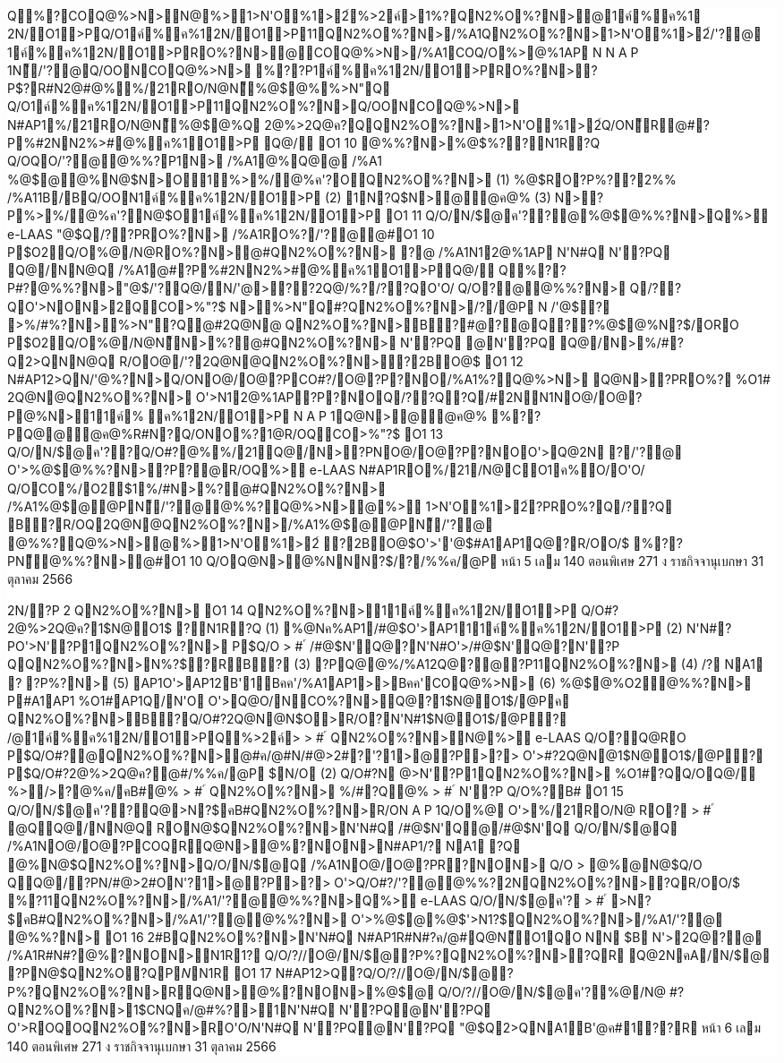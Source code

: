 Q%?COQ@%>N>N@%>1>N'O%1>2์%>2ค์>1%?QN2%O%?N>@1ค์%ค%1 2N/O1>PQ/O1ค์%ค%12N/O1>P11QN2%O%?N>/%A1QN2%O%?N>1>N'O%1>2์/'?@ 1ค์%ค%12N/O1>PRO%?N>@COQ@%>N>/%A1COQ/O%>@%1AP N N A P 1N็/'?@Q/OONCOQ@%>N> %??P1ค์%ค%12N/O1>PRO%?N>?P$?R#N2@#@%%/21RO/N@N็%@$@%%>N"Q Q/O1ค์%ค%12N/O1>P11QN2%O%?N>Q/OONCOQ@%>N> N#AP1%/21RO/N@N็%@$@%Q 2@%>2Q@ค?QQN2%O%?N>1>N'O%1>2์Q/ON็R@#?P%#2NN2%>#@%ค%1O1>P Q@/ O1 10 @%%?N>%@$%??N1R?Q Q/OQO/'?@@%%?P1N> /%A1@%Q@@ /%A1 %@$@@%N@$N>O1%>%/@%ค'?OQN2%O%?N> (1) %@$RO?P%??2%% /%A11B/BQ/OON1ค์%ค%12N/O1>P (2) 1N?Q$N>@@ค@% (3) N>?P%>%/@%ค'?N@$O1ค์%ค%12N/O1>P O1 11 Q/O/N/$@ค'??@%@$@%%?N>Q%> e-LAAS "@$Q/??PRO%?N> /%A1RO%?/'?@@#O1 10 P$O2Q/O%@/N@RO%?N>@#QN2%O%?N> ?@ /%A1N12@%1AP N'N#Q N'?PQ Q@/NN@Q /%A1@#?P%#2NN2%>#@%ค%1O1>PQ@/ Q%??P#?@%%?N>"@$/'?Q@/N/'@>??2Q@/%?/??QO'O/ Q/O?@@%%?N> Q/??QO'>NON>2QCO>%"?$ N>%>N"Q#?QN2%O%?N>/?/@P N /'@$? >%/#%?N>%>N"?Q@#2Q@N@ QN2%O%?N>B?#@?@Q??%@$@%N?$/ORO P$O2Q/O%@/N@N็N>%?@#QN2%O%?N> N'?PQ @N'?PQ Q@/N>%/#?Q2>QNN@Q R/OO@/'?2Q@N@QN2%O%?N>?2BO@$ O1 12 N#AP12>QN/'@%?N>Q/ONO@/O@?PCO#?/O@?P?NO/%A1%?Q@%>N> Q@N>?PRO%? %O1# 2Q@N@QN2%O%?N> O'>N12@%1AP?P?NOQ/??Q?Q/#2NN1NO@/O@?P@%N>11ค์% ค%12N/O1>P N A P 1Q@N>@@ค@% %??PQ@@@ค@%R#N?Q/ONO%?1@R/OQCO>%"?$ O1 13 Q/O/N/$@ค'??Q/O#?@%%/21Q@/N>?PNO@/O@?P?NOO'>Q@2N ?/'?@ O'>%@$@%%?N>?P?@R/OQ%> e-LAAS N#AP1RO%/21/N@CO1ค%O/O'O/ Q/OCO%/O2$1%/#N>%?@#QN2%O%?N> /%A1%@$@@PN็/'?@@%%?Q@%>N>@%> 1>N'O%1>2์?PRO%?Q/??Q B?R/OQ2Q@N@QN2%O%?N>/%A1%@$@@PN็/'?@ @%%?Q@%>N>@%>1>N'O%1>2์ ?2BO@$O'>''@$#A1AP1Q@?R/OO/$ %??PN็@%%?N>@#O1 10 Q/OQ@N>@%NNN?$/?/%%ค/@P หน้า 5 เลม 140 ตอนพิเศษ 271 ง ราชกิจจานุเบกษา 31 ตุลาคม 2566

2N/?P 2 QN2%O%?N> O1 14 QN2%O%?N>11ค์%ค%12N/O1>P Q/O#?2@%>2Q@ค?1$N@O1$ ?N1R?Q (1) %@Nค%AP1/#@$O'>AP111ค์%ค%12N/O1>P (2) N'N#?PO'>N'?P1QN2%O%?N> P$Q/O > # ์ /#@$N'Q@?N'N#O'>/#@$N'Q@?N'?P QQN2%O%?N>N%?$?RB? (3) ?PQ@@%/%A12Q@?@?P11QN2%O%?N> (4) /? NA1 ? ?P%?N> (5) AP1O'>AP12B'1Bคค'/%A1AP1>>Bคค'COQ@%>N> (6) %@$@%O2@%%?N> P$%>B/N@%?Q@%>N>คN@1>R% (7) Q@/N>?P%?Q@%>?Q?/N'O'>?/1?1% (8) O1ค/@#%>B/N@RO#?@%%?N>R/ON็@%CO1O'O/ (9) '@$#A1AP1 %O1#AP1Q/N'O O'>Q@O/NCO%?N>Q@?1$N@O1$/@Pค QN2%O%?N>B?Q/O#?2Q@N@N$O>R/O?N'N#1$N@O1$/@P? /@1ค์%ค%12N/O1>PQ%>2ค์> > # ์ QN2%O%?N>N@%> e-LAAS Q/O?Q@RO P$Q/O#?@QN2%O%?N>@#ค/@#N/#@>2#?'?1>@?P>?> O'>#?2Q@N@1$N@O1$/@P? P$Q/O#?2@%>2Q@ค?@#/%%ค/@P $N/O (2) Q/O#?N @>N'?P1QN2%O%?N> %O1#?QQ/OQ@/ %>/>?@%ค/คB#@% > # ์ QN2%O%?N> %/#?Q@% > # ์ N'?P Q/O%?B# O1 15 Q/O/N/$@ค'??Q@>N?$คB#QN2%O%?N>R/ON A P 1Q/O%@ O'>%/21RO/N@ RO? > # ์ @QQ@/NN@Q RON@$QN2%O%?N>N'N#Q /#@$N'Q@/#@$N'Q Q/O/N/$@Q /%A1NO@/O@?PCOQRQ@N>@%?NON>N#AP1/? NA1 ?Q @%N@$QN2%O%?N>Q/O/N/$@Q /%A1NO@/O@?PR?NON> Q/O > @%@N@$Q/O QQ@/?PN/#@>2#ON'?1>@?P>?> O'>Q/O#?/'?@@%%?2NQN2%O%?N>?QR/OO/$ %?11QN2%O%?N>/%A1/'?@@%%?N>Q%> e-LAAS Q/O/N/$@ค'? > # ์ >N?$คB#QN2%O%?N>/%A1/'?@@%%?N> O'>%@$@%@$'>N1?$QN2%O%?N>/%A1/'?@ @%%?N> O1 16 2#BQN2%O%?N>N'N#Q N#AP1R#N#?ค/@#Q@N็O1QO NN $B N'>2Q@?@ /%A1R#N#?@%?NON>N1R1? Q/O/?//O@/N/$@?P%?QN2%O%?N>?QR Q@2NคA/N/$@ ?PN@$QN2%O?QP$N%O/ N A P 1Q@N>@%Q@'@$N1R O1 17 N#AP12>Q?Q/O/?//O@/N/$@?P%?QN2%O%?N>RQ@N>@%?NON>%@$@ Q/O/?//O@/N/$@ค'?%@/N@ #?QN2%O%?N>1$CNQค/@#%?>1N'N#Q N'?PQ@N'?PQ O'>ROQOQN2%O%?N>RO'O/N'N#Q N'?PQ@N'?PQ "@$Q2>QNA1B'@ค#1??R หน้า 6 เลม 140 ตอนพิเศษ 271 ง ราชกิจจานุเบกษา 31 ตุลาคม 2566
